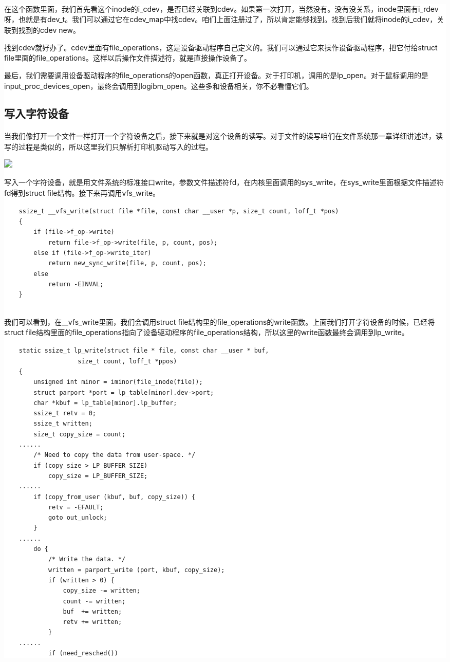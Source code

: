 在这个函数里面，我们首先看这个inode的i\_cdev，是否已经关联到cdev。如果第一次打开，当然没有。没有没关系，inode里面有i\_rdev呀，也就是有dev\_t。我们可以通过它在cdev\_map中找cdev。咱们上面注册过了，所以肯定能够找到。找到后我们就将inode的i\_cdev，关联到找到的cdev new。

找到cdev就好办了。cdev里面有file\_operations，这是设备驱动程序自己定义的。我们可以通过它来操作设备驱动程序，把它付给struct file里面的file\_operations。这样以后操作文件描述符，就是直接操作设备了。

最后，我们需要调用设备驱动程序的file\_operations的open函数，真正打开设备。对于打印机，调用的是lp\_open。对于鼠标调用的是input\_proc\_devices\_open，最终会调用到logibm\_open。这些多和设备相关，你不必看懂它们。

## 写入字符设备

当我们像打开一个文件一样打开一个字符设备之后，接下来就是对这个设备的读写。对于文件的读写咱们在文件系统那一章详细讲述过，读写的过程是类似的，所以这里我们只解析打印机驱动写入的过程。

![](/images/linux操作系统/07.核心原理篇第六部分输入输出系统/resourceimage9be29bd3cd8a8705dbf69f889ba3b2b5c2e2.jpeg)

写入一个字符设备，就是用文件系统的标准接口write，参数文件描述符fd，在内核里面调用的sys\_write，在sys\_write里面根据文件描述符fd得到struct file结构。接下来再调用vfs\_write。

```
    ssize_t __vfs_write(struct file *file, const char __user *p, size_t count, loff_t *pos)
    {
    	if (file->f_op->write)
    		return file->f_op->write(file, p, count, pos);
    	else if (file->f_op->write_iter)
    		return new_sync_write(file, p, count, pos);
    	else
    		return -EINVAL;
    }
    

```

我们可以看到，在\_\_vfs\_write里面，我们会调用struct file结构里的file\_operations的write函数。上面我们打开字符设备的时候，已经将struct file结构里面的file\_operations指向了设备驱动程序的file\_operations结构，所以这里的write函数最终会调用到lp\_write。

```
    static ssize_t lp_write(struct file * file, const char __user * buf,
    		        size_t count, loff_t *ppos)
    {
    	unsigned int minor = iminor(file_inode(file));
    	struct parport *port = lp_table[minor].dev->port;
    	char *kbuf = lp_table[minor].lp_buffer;
    	ssize_t retv = 0;
    	ssize_t written;
    	size_t copy_size = count;
    ......
    	/* Need to copy the data from user-space. */
    	if (copy_size > LP_BUFFER_SIZE)
    		copy_size = LP_BUFFER_SIZE;
    ......
    	if (copy_from_user (kbuf, buf, copy_size)) {
    		retv = -EFAULT;
    		goto out_unlock;
    	}
    ......
    	do {
    		/* Write the data. */
    		written = parport_write (port, kbuf, copy_size);
    		if (written > 0) {
    			copy_size -= written;
    			count -= written;
    			buf  += written;
    			retv += written;
    		}
    ......
            if (need_resched())
```